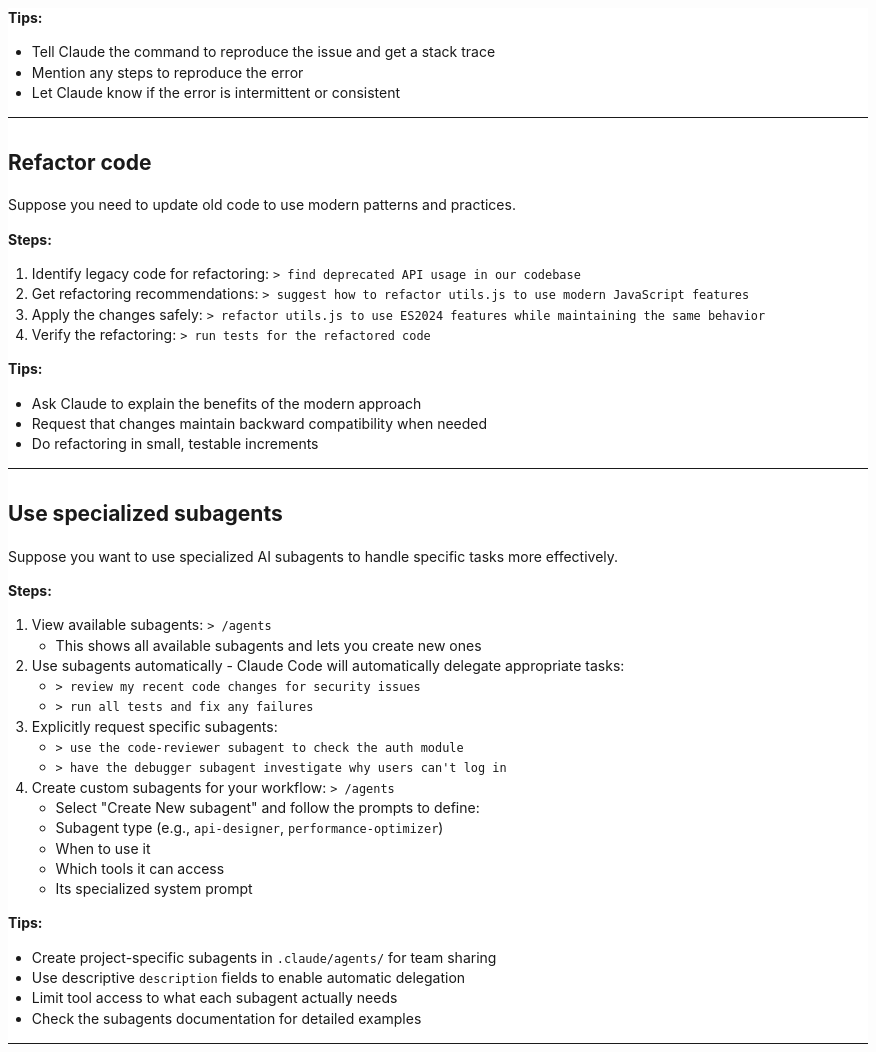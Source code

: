 **Tips:**
- Tell Claude the command to reproduce the issue and get a stack trace
- Mention any steps to reproduce the error
- Let Claude know if the error is intermittent or consistent

---

## Refactor code

Suppose you need to update old code to use modern patterns and practices.

**Steps:**
1. Identify legacy code for refactoring: `> find deprecated API usage in our codebase`
2. Get refactoring recommendations: `> suggest how to refactor utils.js to use modern JavaScript features`
3. Apply the changes safely: `> refactor utils.js to use ES2024 features while maintaining the same behavior`
4. Verify the refactoring: `> run tests for the refactored code`

**Tips:**
- Ask Claude to explain the benefits of the modern approach
- Request that changes maintain backward compatibility when needed
- Do refactoring in small, testable increments

---

## Use specialized subagents

Suppose you want to use specialized AI subagents to handle specific tasks more effectively.

**Steps:**
1. View available subagents: `> /agents`
   - This shows all available subagents and lets you create new ones
2. Use subagents automatically - Claude Code will automatically delegate appropriate tasks:
   - `> review my recent code changes for security issues`
   - `> run all tests and fix any failures`
3. Explicitly request specific subagents:
   - `> use the code-reviewer subagent to check the auth module`
   - `> have the debugger subagent investigate why users can't log in`
4. Create custom subagents for your workflow: `> /agents`
   - Select "Create New subagent" and follow the prompts to define:
   - Subagent type (e.g., `api-designer`, `performance-optimizer`)
   - When to use it
   - Which tools it can access
   - Its specialized system prompt

**Tips:**
- Create project-specific subagents in `.claude/agents/` for team sharing
- Use descriptive `description` fields to enable automatic delegation
- Limit tool access to what each subagent actually needs
- Check the subagents documentation for detailed examples

---
